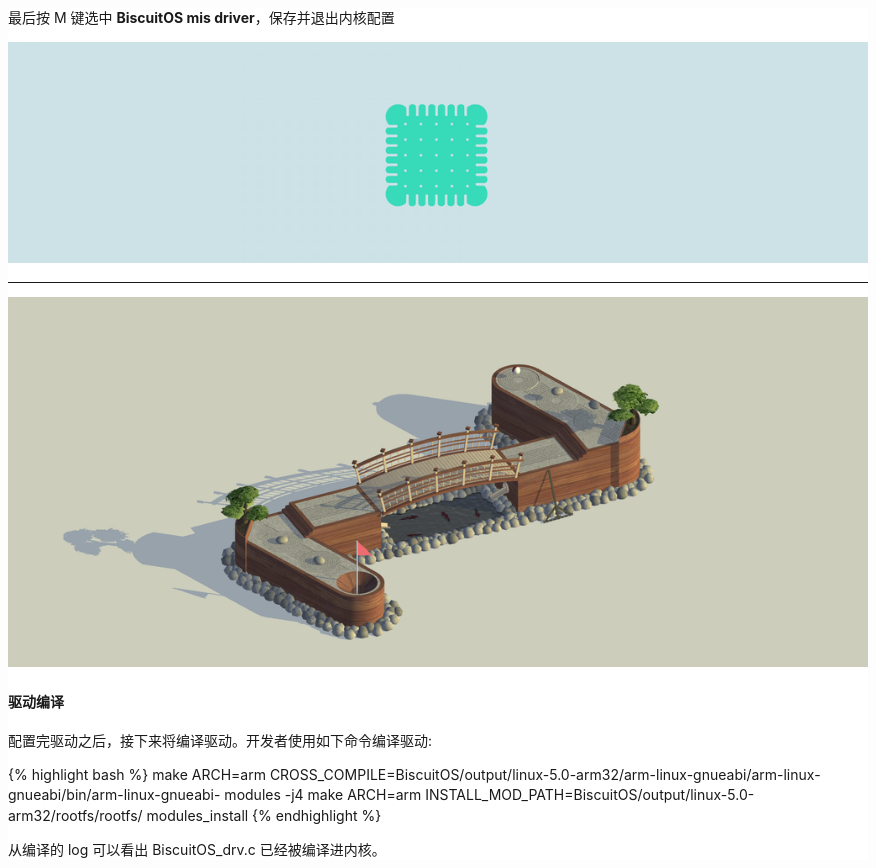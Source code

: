 最后按 M 键选中 **BiscuitOS mis driver**，保存并退出内核配置

![](/assets/PDB/BiscuitOS/kernel/IND000100.png)

------------------------------------------

<span id="E13"></span>

![](/assets/PDB/BiscuitOS/kernel/IND00000Z.jpg)

#### 驱动编译

配置完驱动之后，接下来将编译驱动。开发者使用如下命令编译驱动:

{% highlight bash %}
make ARCH=arm CROSS_COMPILE=BiscuitOS/output/linux-5.0-arm32/arm-linux-gnueabi/arm-linux-gnueabi/bin/arm-linux-gnueabi- modules -j4
make ARCH=arm INSTALL_MOD_PATH=BiscuitOS/output/linux-5.0-arm32/rootfs/rootfs/ modules_install
{% endhighlight %}

从编译的 log 可以看出 BiscuitOS_drv.c 已经被编译进内核。
